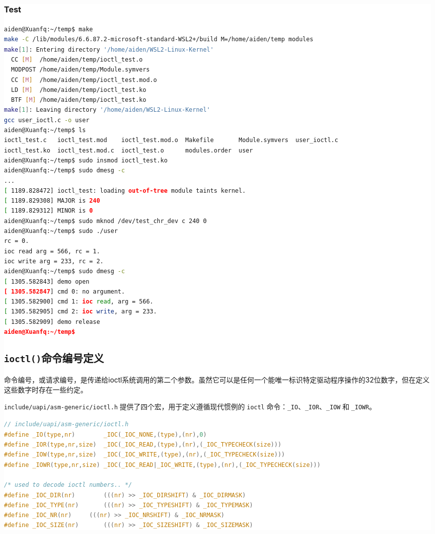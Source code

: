 
### Test

```bash
aiden@Xuanfq:~/temp$ make
make -C /lib/modules/6.6.87.2-microsoft-standard-WSL2+/build M=/home/aiden/temp modules
make[1]: Entering directory '/home/aiden/WSL2-Linux-Kernel'
  CC [M]  /home/aiden/temp/ioctl_test.o
  MODPOST /home/aiden/temp/Module.symvers
  CC [M]  /home/aiden/temp/ioctl_test.mod.o
  LD [M]  /home/aiden/temp/ioctl_test.ko
  BTF [M] /home/aiden/temp/ioctl_test.ko
make[1]: Leaving directory '/home/aiden/WSL2-Linux-Kernel'
gcc user_ioctl.c -o user
aiden@Xuanfq:~/temp$ ls
ioctl_test.c   ioctl_test.mod    ioctl_test.mod.o  Makefile       Module.symvers  user_ioctl.c
ioctl_test.ko  ioctl_test.mod.c  ioctl_test.o      modules.order  user
aiden@Xuanfq:~/temp$ sudo insmod ioctl_test.ko 
aiden@Xuanfq:~/temp$ sudo dmesg -c
...
[ 1189.828472] ioctl_test: loading out-of-tree module taints kernel.
[ 1189.829308] MAJOR is 240
[ 1189.829312] MINOR is 0
aiden@Xuanfq:~/temp$ sudo mknod /dev/test_chr_dev c 240 0
aiden@Xuanfq:~/temp$ sudo ./user
rc = 0.
ioc read arg = 566, rc = 1.
ioc write arg = 233, rc = 2.
aiden@Xuanfq:~/temp$ sudo dmesg -c
[ 1305.582843] demo open
[ 1305.582847] cmd 0: no argument.
[ 1305.582900] cmd 1: ioc read, arg = 566.
[ 1305.582905] cmd 2: ioc write, arg = 233.
[ 1305.582909] demo release
aiden@Xuanfq:~/temp$ 
```







## `ioctl()`命令编号定义

命令编号，或请求编号，是传递给ioctl系统调用的第二个参数。虽然它可以是任何一个能唯一标识特定驱动程序操作的32位数字，但在定义这些数字时存在一些约定。

`include/uapi/asm-generic/ioctl.h` 提供了四个宏，用于定义遵循现代惯例的 `ioctl` 命令：`_IO`、`_IOR`、`_IOW` 和 `_IOWR`。

```c
// include/uapi/asm-generic/ioctl.h
#define _IO(type,nr)		_IOC(_IOC_NONE,(type),(nr),0)
#define _IOR(type,nr,size)	_IOC(_IOC_READ,(type),(nr),(_IOC_TYPECHECK(size)))
#define _IOW(type,nr,size)	_IOC(_IOC_WRITE,(type),(nr),(_IOC_TYPECHECK(size)))
#define _IOWR(type,nr,size)	_IOC(_IOC_READ|_IOC_WRITE,(type),(nr),(_IOC_TYPECHECK(size)))

/* used to decode ioctl numbers.. */
#define _IOC_DIR(nr)		(((nr) >> _IOC_DIRSHIFT) & _IOC_DIRMASK)
#define _IOC_TYPE(nr)		(((nr) >> _IOC_TYPESHIFT) & _IOC_TYPEMASK)
#define _IOC_NR(nr)		(((nr) >> _IOC_NRSHIFT) & _IOC_NRMASK)
#define _IOC_SIZE(nr)		(((nr) >> _IOC_SIZESHIFT) & _IOC_SIZEMASK)
```
